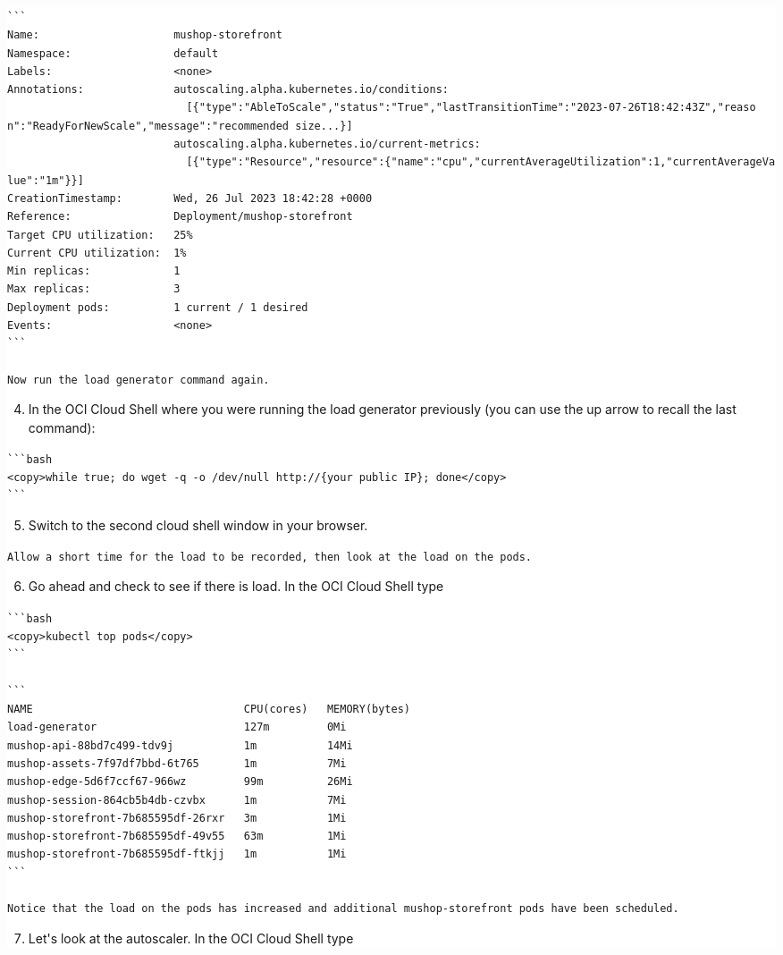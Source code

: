     ```
    Name:                     mushop-storefront
    Namespace:                default
    Labels:                   <none>
    Annotations:              autoscaling.alpha.kubernetes.io/conditions:
                                [{"type":"AbleToScale","status":"True","lastTransitionTime":"2023-07-26T18:42:43Z","reason":"ReadyForNewScale","message":"recommended size...}]
                              autoscaling.alpha.kubernetes.io/current-metrics:
                                [{"type":"Resource","resource":{"name":"cpu","currentAverageUtilization":1,"currentAverageValue":"1m"}}]
    CreationTimestamp:        Wed, 26 Jul 2023 18:42:28 +0000
    Reference:                Deployment/mushop-storefront
    Target CPU utilization:   25%
    Current CPU utilization:  1%
    Min replicas:             1
    Max replicas:             3
    Deployment pods:          1 current / 1 desired
    Events:                   <none>
    ```

    Now run the load generator command again.

  4. In the OCI Cloud Shell where you were running the load generator previously (you can use the up arrow to recall the last command):
  
    ```bash
    <copy>while true; do wget -q -o /dev/null http://{your public IP}; done</copy>
    ```

  5. Switch to the second cloud shell window in your browser.

    Allow a short time for the load to be recorded, then look at the load on the pods.

  6. Go ahead and check to see if there is load. In the OCI Cloud Shell type
  
    ```bash
    <copy>kubectl top pods</copy>
    ```

    ``` 
    NAME                                 CPU(cores)   MEMORY(bytes)   
    load-generator                       127m         0Mi             
    mushop-api-88bd7c499-tdv9j           1m           14Mi            
    mushop-assets-7f97df7bbd-6t765       1m           7Mi             
    mushop-edge-5d6f7ccf67-966wz         99m          26Mi            
    mushop-session-864cb5b4db-czvbx      1m           7Mi             
    mushop-storefront-7b685595df-26rxr   3m           1Mi             
    mushop-storefront-7b685595df-49v55   63m          1Mi             
    mushop-storefront-7b685595df-ftkjj   1m           1Mi           
    ```

    Notice that the load on the pods has increased and additional mushop-storefront pods have been scheduled.

  7. Let's look at the autoscaler. In the OCI Cloud Shell type
  